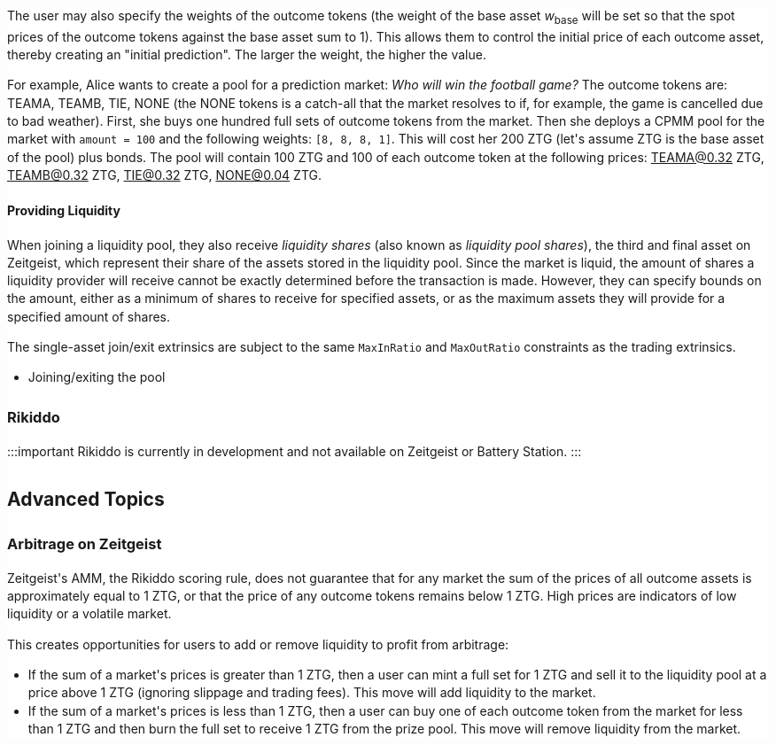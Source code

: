 The user may also specify the weights of the outcome tokens (the weight of the
base asset $w_{\mathrm{base}}$ will be set so that the spot prices of the
outcome tokens against the base asset sum to $1$). This allows them to control
the initial price of each outcome asset, thereby creating an "initial
prediction". The larger the weight, the higher the value.

For example, Alice wants to create a pool for a prediction market: _Who will win
the football game?_ The outcome tokens are: TEAMA, TEAMB, TIE, NONE (the NONE
tokens is a catch-all that the market resolves to if, for example, the game is
cancelled due to bad weather). First, she buys one hundred full sets of outcome
tokens from the market. Then she deploys a CPMM pool for the market with
`amount = 100` and the following weights: `[8, 8, 8, 1]`. This will cost her 200
ZTG (let's assume ZTG is the base asset of the pool) plus bonds. The pool will
contain 100 ZTG and 100 of each outcome token at the following prices:
TEAMA@0.32 ZTG, TEAMB@0.32 ZTG, TIE@0.32 ZTG, NONE@0.04 ZTG.

#### Providing Liquidity

When joining a liquidity pool, they also receive _liquidity shares_ (also known
as _liquidity pool shares_), the third and final asset on Zeitgeist, which
represent their share of the assets stored in the liquidity pool. Since the
market is liquid, the amount of shares a liquidity provider will receive cannot
be exactly determined before the transaction is made. However, they can specify
bounds on the amount, either as a minimum of shares to receive for specified
assets, or as the maximum assets they will provide for a specified amount of
shares.

The single-asset join/exit extrinsics are subject to the same `MaxInRatio` and
`MaxOutRatio` constraints as the trading extrinsics.

-   Joining/exiting the pool

### Rikiddo


:::important
Rikiddo is currently in development and not available on Zeitgeist or Battery
Station.
:::

## Advanced Topics

### Arbitrage on Zeitgeist

Zeitgeist's AMM, the Rikiddo scoring rule, does not guarantee that for any
market the sum of the prices of all outcome assets is approximately equal to 1
ZTG, or that the price of any outcome tokens remains below 1 ZTG. High prices
are indicators of low liquidity or a volatile market.

This creates opportunities for users to add or remove liquidity to profit from
arbitrage:

-   If the sum of a market's prices is greater than 1 ZTG, then a user can mint
    a full set for 1 ZTG and sell it to the liquidity pool at a price above 1
    ZTG (ignoring slippage and trading fees). This move will add liquidity to
    the market.
-   If the sum of a market's prices is less than 1 ZTG, then a user can buy one
    of each outcome token from the market for less than 1 ZTG and then burn the
    full set to receive 1 ZTG from the prize pool. This move will remove
    liquidity from the market.


[trading on zeitgeist]: #trading-on-zeitgeist
[trading on zeitgeist]: #trading-on-zeitgeist
[liquidity]: ./liquidity.md
[liquidity]: #liquidity
[zeitgeist amms]: #zeitgeist-amms
[prediction markets]: ./prediction-markets.md